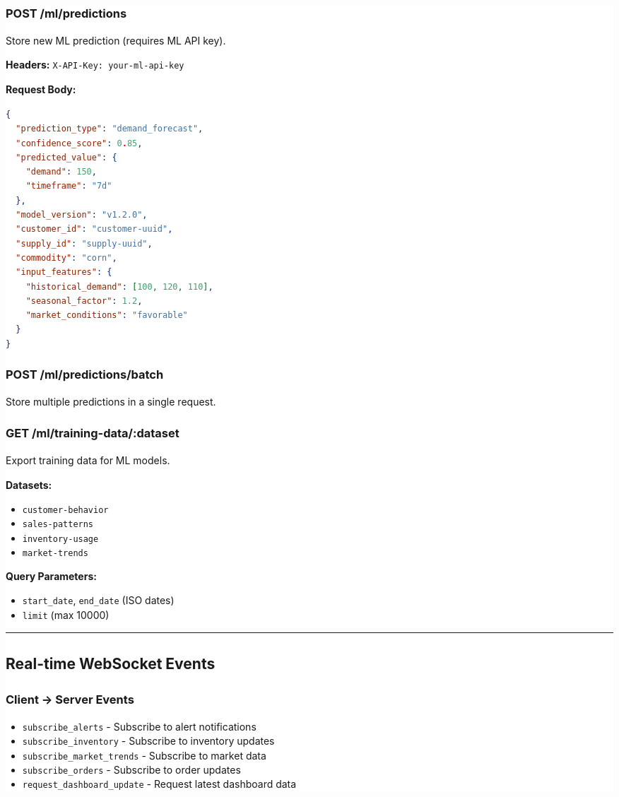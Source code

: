 ### POST /ml/predictions

Store new ML prediction (requires ML API key).

**Headers:** `X-API-Key: your-ml-api-key`

**Request Body:**

```json
{
  "prediction_type": "demand_forecast",
  "confidence_score": 0.85,
  "predicted_value": {
    "demand": 150,
    "timeframe": "7d"
  },
  "model_version": "v1.2.0",
  "customer_id": "customer-uuid",
  "supply_id": "supply-uuid",
  "commodity": "corn",
  "input_features": {
    "historical_demand": [100, 120, 110],
    "seasonal_factor": 1.2,
    "market_conditions": "favorable"
  }
}
```

### POST /ml/predictions/batch

Store multiple predictions in a single request.

### GET /ml/training-data/:dataset

Export training data for ML models.

**Datasets:**

- `customer-behavior`
- `sales-patterns`
- `inventory-usage`
- `market-trends`

**Query Parameters:**

- `start_date`, `end_date` (ISO dates)
- `limit` (max 10000)

---

## Real-time WebSocket Events

### Client → Server Events

- `subscribe_alerts` - Subscribe to alert notifications
- `subscribe_inventory` - Subscribe to inventory updates
- `subscribe_market_trends` - Subscribe to market data
- `subscribe_orders` - Subscribe to order updates
- `request_dashboard_update` - Request latest dashboard data
